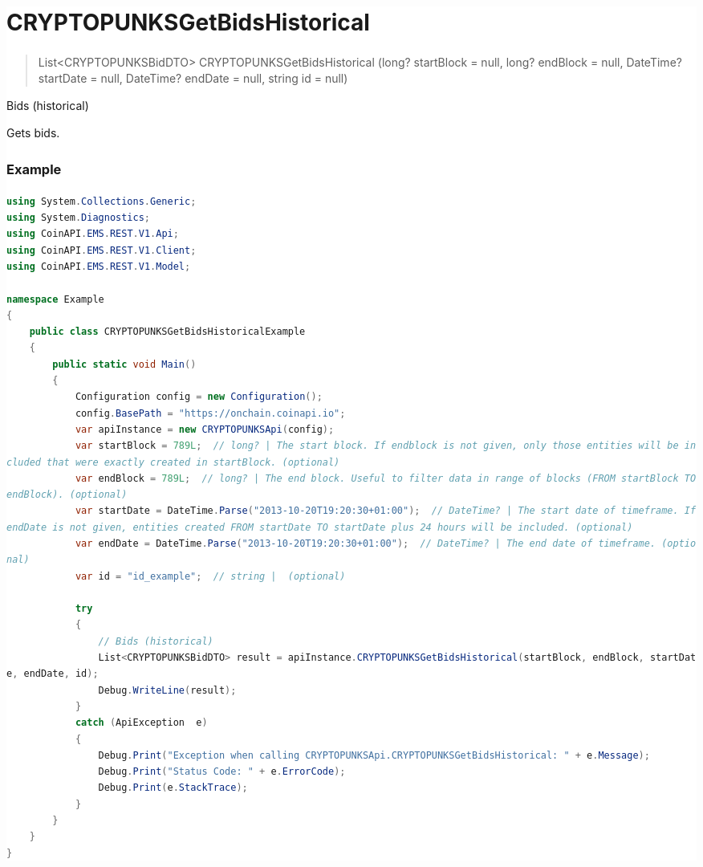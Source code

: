 <a name="cryptopunksgetbidshistorical"></a>
# **CRYPTOPUNKSGetBidsHistorical**
> List&lt;CRYPTOPUNKSBidDTO&gt; CRYPTOPUNKSGetBidsHistorical (long? startBlock = null, long? endBlock = null, DateTime? startDate = null, DateTime? endDate = null, string id = null)

Bids (historical)

Gets bids.

### Example
```csharp
using System.Collections.Generic;
using System.Diagnostics;
using CoinAPI.EMS.REST.V1.Api;
using CoinAPI.EMS.REST.V1.Client;
using CoinAPI.EMS.REST.V1.Model;

namespace Example
{
    public class CRYPTOPUNKSGetBidsHistoricalExample
    {
        public static void Main()
        {
            Configuration config = new Configuration();
            config.BasePath = "https://onchain.coinapi.io";
            var apiInstance = new CRYPTOPUNKSApi(config);
            var startBlock = 789L;  // long? | The start block. If endblock is not given, only those entities will be included that were exactly created in startBlock. (optional) 
            var endBlock = 789L;  // long? | The end block. Useful to filter data in range of blocks (FROM startBlock TO endBlock). (optional) 
            var startDate = DateTime.Parse("2013-10-20T19:20:30+01:00");  // DateTime? | The start date of timeframe. If endDate is not given, entities created FROM startDate TO startDate plus 24 hours will be included. (optional) 
            var endDate = DateTime.Parse("2013-10-20T19:20:30+01:00");  // DateTime? | The end date of timeframe. (optional) 
            var id = "id_example";  // string |  (optional) 

            try
            {
                // Bids (historical)
                List<CRYPTOPUNKSBidDTO> result = apiInstance.CRYPTOPUNKSGetBidsHistorical(startBlock, endBlock, startDate, endDate, id);
                Debug.WriteLine(result);
            }
            catch (ApiException  e)
            {
                Debug.Print("Exception when calling CRYPTOPUNKSApi.CRYPTOPUNKSGetBidsHistorical: " + e.Message);
                Debug.Print("Status Code: " + e.ErrorCode);
                Debug.Print(e.StackTrace);
            }
        }
    }
}
```
